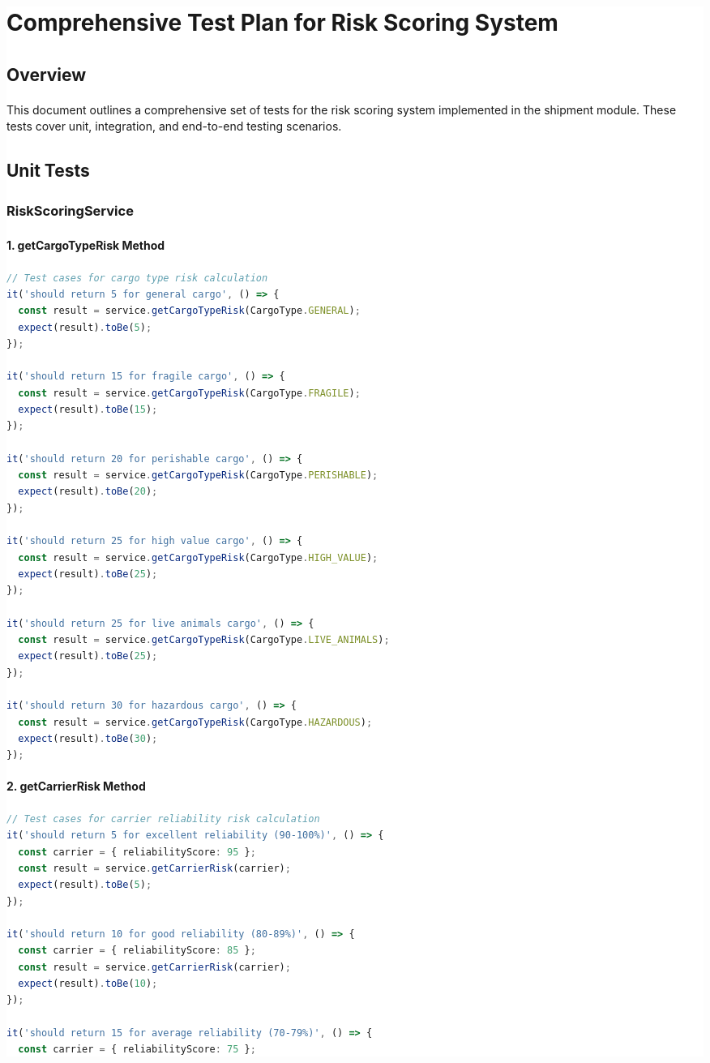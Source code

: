 # Comprehensive Test Plan for Risk Scoring System

## Overview
This document outlines a comprehensive set of tests for the risk scoring system implemented in the shipment module. These tests cover unit, integration, and end-to-end testing scenarios.

## Unit Tests

### RiskScoringService

#### 1. getCargoTypeRisk Method
```typescript
// Test cases for cargo type risk calculation
it('should return 5 for general cargo', () => {
  const result = service.getCargoTypeRisk(CargoType.GENERAL);
  expect(result).toBe(5);
});

it('should return 15 for fragile cargo', () => {
  const result = service.getCargoTypeRisk(CargoType.FRAGILE);
  expect(result).toBe(15);
});

it('should return 20 for perishable cargo', () => {
  const result = service.getCargoTypeRisk(CargoType.PERISHABLE);
  expect(result).toBe(20);
});

it('should return 25 for high value cargo', () => {
  const result = service.getCargoTypeRisk(CargoType.HIGH_VALUE);
  expect(result).toBe(25);
});

it('should return 25 for live animals cargo', () => {
  const result = service.getCargoTypeRisk(CargoType.LIVE_ANIMALS);
  expect(result).toBe(25);
});

it('should return 30 for hazardous cargo', () => {
  const result = service.getCargoTypeRisk(CargoType.HAZARDOUS);
  expect(result).toBe(30);
});
```

#### 2. getCarrierRisk Method
```typescript
// Test cases for carrier reliability risk calculation
it('should return 5 for excellent reliability (90-100%)', () => {
  const carrier = { reliabilityScore: 95 };
  const result = service.getCarrierRisk(carrier);
  expect(result).toBe(5);
});

it('should return 10 for good reliability (80-89%)', () => {
  const carrier = { reliabilityScore: 85 };
  const result = service.getCarrierRisk(carrier);
  expect(result).toBe(10);
});

it('should return 15 for average reliability (70-79%)', () => {
  const carrier = { reliabilityScore: 75 };
```